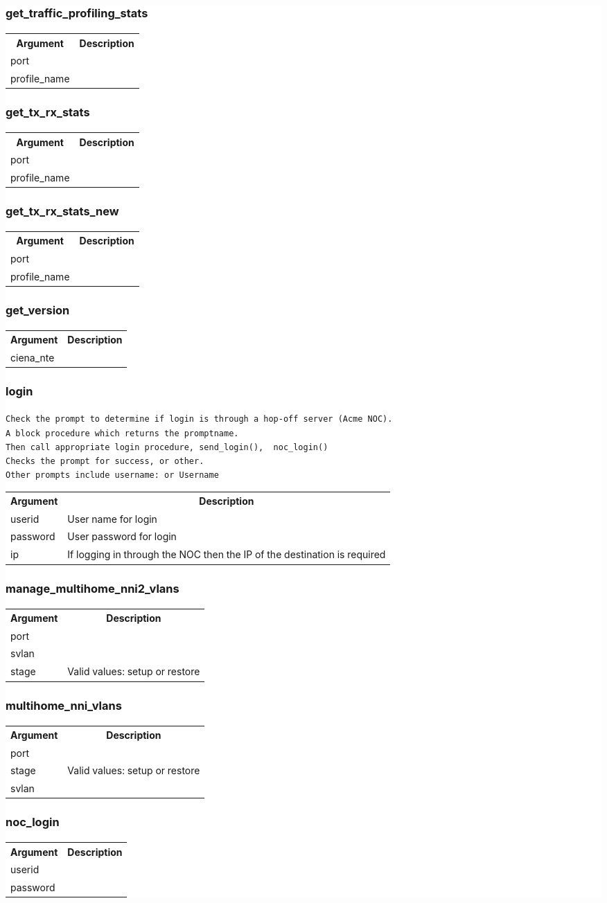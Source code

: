 ### get_traffic_profiling_stats
<table><tr><th>Argument</th><th>Description</th></tr>
<tr><td>port</td><tr></tr>
<tr><td>profile_name</td><tr></tr></table>

### get_tx_rx_stats
<table><tr><th>Argument</th><th>Description</th></tr>
<tr><td>port</td><tr></tr>
<tr><td>profile_name</td><tr></tr></table>

### get_tx_rx_stats_new
<table><tr><th>Argument</th><th>Description</th></tr>
<tr><td>port</td><tr></tr>
<tr><td>profile_name</td><tr></tr></table>

### get_version
<table><tr><th>Argument</th><th>Description</th></tr>
<tr><td>ciena_nte</td><tr></tr></table>

### login
```
Check the prompt to determine if login is through a hop-off server (Acme NOC).
A block procedure which returns the promptname.
Then call appropriate login procedure, send_login(),  noc_login()
Checks the prompt for success, or other.
Other prompts include username: or Username
```

<table><tr><th>Argument</th><th>Description</th></tr>
<tr><td>userid</td><td>User name for login</tr></td>
<tr><td>password</td><td>User password for login</tr></td>
<tr><td>ip</td><td>If logging in through the NOC then the IP of the destination is required</tr></td></table>

### manage_multihome_nni2_vlans
<table><tr><th>Argument</th><th>Description</th></tr>
<tr><td>port</td><tr></tr>
<tr><td>svlan</td><tr></tr>
<tr><td>stage</td><td>Valid values: setup or restore</tr></td></table>

### multihome_nni_vlans
<table><tr><th>Argument</th><th>Description</th></tr>
<tr><td>port</td><tr></tr>
<tr><td>stage</td><td>Valid values: setup or restore</tr></td>
<tr><td>svlan</td><tr></tr></table>

### noc_login
<table><tr><th>Argument</th><th>Description</th></tr>
<tr><td>userid</td><tr></tr>
<tr><td>password</td><tr></tr></table>

